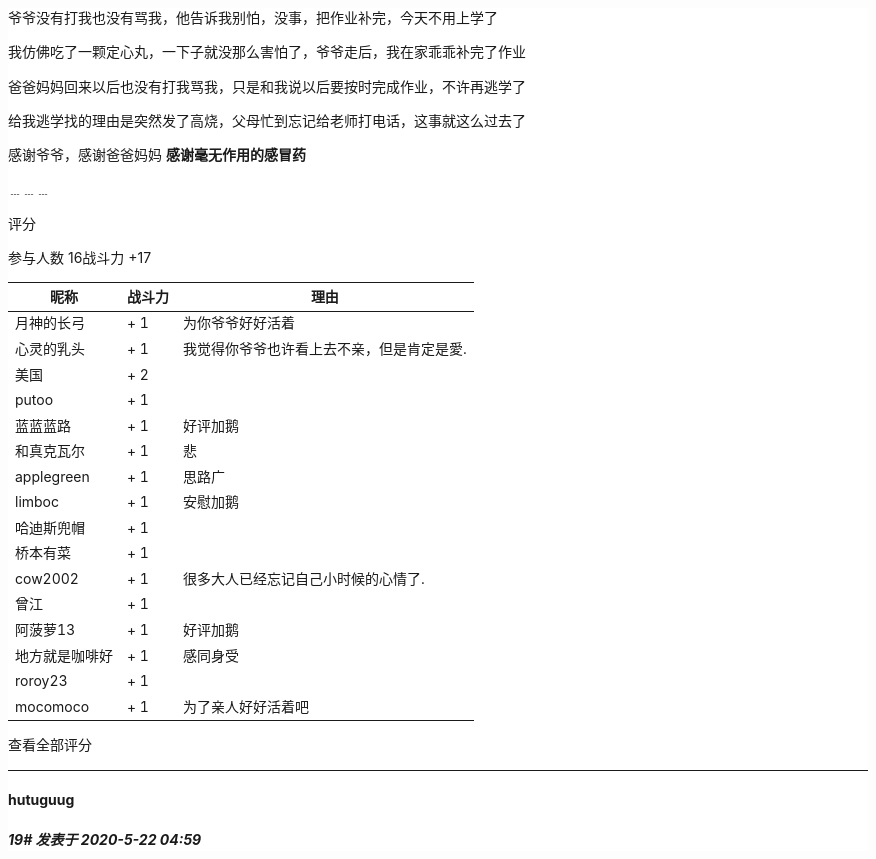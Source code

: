爷爷没有打我也没有骂我，他告诉我别怕，没事，把作业补完，今天不用上学了

我仿佛吃了一颗定心丸，一下子就没那么害怕了，爷爷走后，我在家乖乖补完了作业

爸爸妈妈回来以后也没有打我骂我，只是和我说以后要按时完成作业，不许再逃学了

给我逃学找的理由是突然发了高烧，父母忙到忘记给老师打电话，这事就这么过去了


感谢爷爷，感谢爸爸妈妈
<strong>感谢毫无作用的感冒药</strong>


﹍﹍﹍

评分


 参与人数 16战斗力 +17

|昵称|战斗力|理由|
|----|---|---|
| 月神的长弓| + 1|为你爷爷好好活着|
| 心灵的乳头| + 1|我觉得你爷爷也许看上去不亲，但是肯定是愛.|
| 美国| + 2||
| putoo| + 1||
| 蓝蓝蓝路| + 1|好评加鹅|
| 和真克瓦尔| + 1|悲|
| applegreen| + 1|思路广|
| limboc| + 1|安慰加鹅|
| 哈迪斯兜帽| + 1||
| 桥本有菜| + 1||
| cow2002| + 1|很多大人已经忘记自己小时候的心情了.|
| 曾江| + 1||
| 阿菠萝13| + 1|好评加鹅|
| 地方就是咖啡好| + 1|感同身受|
| roroy23| + 1||
| mocomoco| + 1|为了亲人好好活着吧|


查看全部评分


-----

####  hutuguug  
##### 19#       发表于 2020-5-22 04:59

